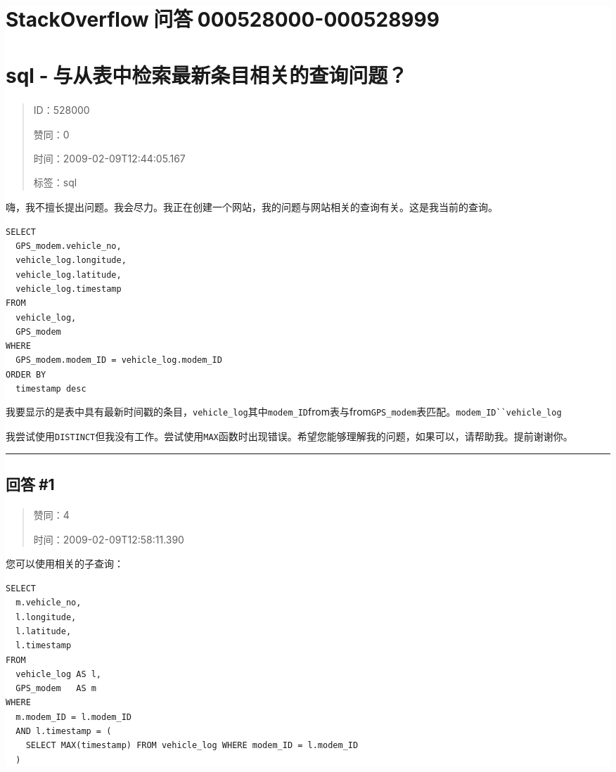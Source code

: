 # StackOverflow 问答 000528000-000528999

# sql - 与从表中检索最新条目相关的查询问题？

> ID：528000
> 
> 赞同：0
> 
> 时间：2009-02-09T12:44:05.167
> 
> 标签：sql

嗨，我不擅长提出问题。我会尽力。我正在创建一个网站，我的问题与网站相关的查询有关。这是我当前的查询。

```
SELECT
  GPS_modem.vehicle_no, 
  vehicle_log.longitude, 
  vehicle_log.latitude, 
  vehicle_log.timestamp
FROM
  vehicle_log,
  GPS_modem
WHERE
  GPS_modem.modem_ID = vehicle_log.modem_ID
ORDER BY 
  timestamp desc 
```

我要显示的是表中具有最新时间戳的条目，`vehicle_log`其中`modem_ID`from表与from`GPS_modem`表匹配。`modem_ID``vehicle_log`

我尝试使用`DISTINCT`但我没有工作。尝试使用`MAX`函数时出现错误。希望您能够理解我的问题，如果可以，请帮助我。提前谢谢你。

* * *

## 回答 #1

> 赞同：4
> 
> 时间：2009-02-09T12:58:11.390

您可以使用相关的子查询：

```
SELECT
  m.vehicle_no, 
  l.longitude, 
  l.latitude, 
  l.timestamp
FROM
  vehicle_log AS l,
  GPS_modem   AS m 
WHERE
  m.modem_ID = l.modem_ID
  AND l.timestamp = (
    SELECT MAX(timestamp) FROM vehicle_log WHERE modem_ID = l.modem_ID
  ) 
```
